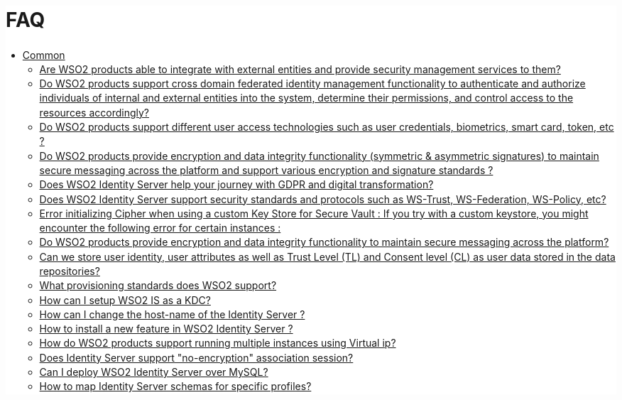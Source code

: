 # FAQ

-   [Common](#FAQ-Common)
    -   [Are WSO2 products able to integrate with external entities and
        provide security management services to
        them?](#FAQ-AreWSO2productsabletointegratewithexternalentitiesandprovidesecuritymanagementservicestothem?)
    -   [Do WSO2 products support cross domain federated identity
        management functionality to authenticate and authorize
        individuals of internal and external entities into the system,
        determine their permissions, and control access to the resources
        accordingly?](#FAQ-DoWSO2productssupportcrossdomainfederatedidentitymanagementfunctionalitytoauthenticateandauthorizeindividualsofinternalandexternalentitiesintothesystem,determinetheirpermissions,andcontrolaccesstotheresourcesaccordingly?)
    -   [Do WSO2 products support different user access technologies
        such as user credentials, biometrics, smart card, token, etc
        ?](#FAQ-DoWSO2productssupportdifferentuseraccesstechnologiessuchasusercredentials,biometrics,smartcard,token,etc?)
    -   [Do WSO2 products provide encryption and data integrity
        functionality (symmetric & asymmetric signatures) to maintain
        secure messaging across the platform and support various
        encryption and signature standards
        ?](#FAQ-DoWSO2productsprovideencryptionanddataintegrityfunctionality(symmetric&asymmetricsignatures)tomaintainsecuremessagingacrosstheplatformandsupportvariousencryptionandsignaturestandards?)
    -   [Does WSO2 Identity Server help your journey with GDPR and
        digital
        transformation?](#FAQ-DoesWSO2IdentityServerhelpyourjourneywithGDPRanddigitaltransformation?)
    -   [Does WSO2 Identity Server support security standards and
        protocols such as WS-Trust, WS-Federation, WS-Policy,
        etc?](#FAQ-DoesWSO2IdentityServersupportsecuritystandardsandprotocolssuchasWS-Trust,WS-Federation,WS-Policy,etc?)
    -   [Error initializing Cipher when using a custom Key Store for
        Secure Vault : If you try with a custom keystore, you might
        encounter the following error for certain instances
        :](#FAQ-ErrorinitializingCipherwhenusingacustomKeyStoreforSecureVault:Ifyoutrywithacustomkeystore,youmightencounterthefollowingerrorforcertaininstances:)
    -   [Do WSO2 products provide encryption and data integrity
        functionality to maintain secure messaging across the
        platform?](#FAQ-DoWSO2productsprovideencryptionanddataintegrityfunctionalitytomaintainsecuremessagingacrosstheplatform?)
    -   [Can we store user identity, user attributes as well as Trust
        Level (TL) and Consent level (CL) as user data stored in the
        data
        repositories?](#FAQ-Canwestoreuseridentity,userattributesaswellasTrustLevel(TL)andConsentlevel(CL)asuserdatastoredinthedatarepositories?)
    -   [What provisioning standards does WSO2
        support?](#FAQ-WhatprovisioningstandardsdoesWSO2support?)
    -   [How can I setup WSO2 IS as a
        KDC?](#FAQ-HowcanIsetupWSO2ISasaKDC?)
    -   [How can I change the host-name of the Identity Server
        ?](#FAQ-HowcanIchangethehost-nameoftheIdentityServer?)
    -   [How to install a new feature in WSO2 Identity Server
        ?](#FAQ-HowtoinstallanewfeatureinWSO2IdentityServer?)
    -   [How do WSO2 products support running multiple instances using
        Virtual
        ip?](#FAQ-HowdoWSO2productssupportrunningmultipleinstancesusingVirtualip?)
    -   [Does Identity Server support "no-encryption" association
        session?](#FAQ-DoesIdentityServersupport%22no-encryption%22associationsession?)
    -   [Can I deploy WSO2 Identity Server over
        MySQL?](#FAQ-CanIdeployWSO2IdentityServeroverMySQL?)
    -   [How to map Identity Server schemas for specific
        profiles?](#FAQ-HowtomapIdentityServerschemasforspecificprofiles?)